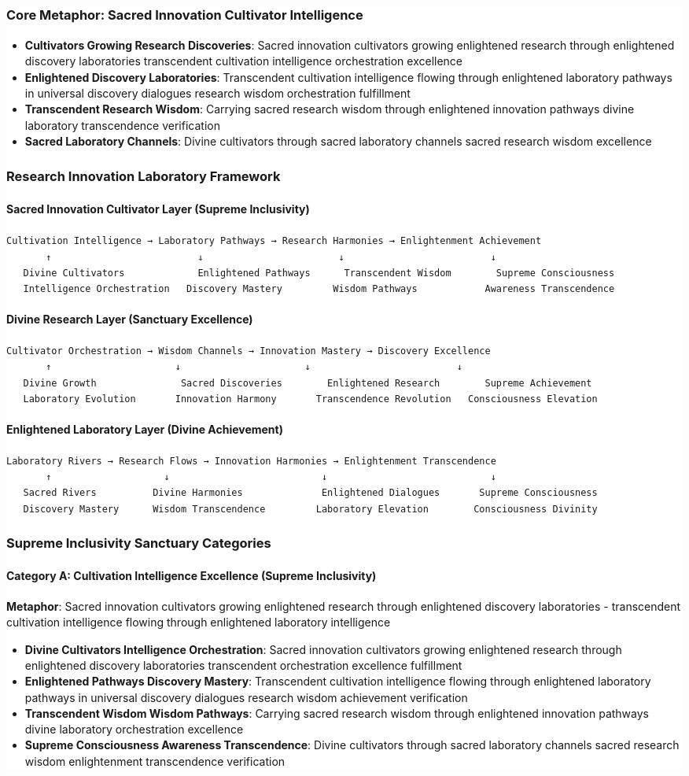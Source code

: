 ### Core Metaphor: Sacred Innovation Cultivator Intelligence
- **Cultivators Growing Research Discoveries**: Sacred innovation cultivators growing enlightened research through enlightened discovery laboratories transcendent cultivation intelligence orchestration excellence
- **Enlightened Discovery Laboratories**: Transcendent cultivation intelligence flowing through enlightened laboratory pathways in universal discovery dialogues research wisdom orchestration fulfillment
- **Transcendent Research Wisdom**: Carrying sacred research wisdom through enlightened innovation pathways divine laboratory transcendence verification
- **Sacred Laboratory Channels**: Divine cultivators through sacred laboratory channels sacred research wisdom excellence

### Research Innovation Laboratory Framework

#### Sacred Innovation Cultivator Layer (Supreme Inclusivity)
```
Cultivation Intelligence → Laboratory Pathways → Research Harmonies → Enlightenment Achievement
       ↑                          ↓                        ↓                          ↓
   Divine Cultivators             Enlightened Pathways      Transcendent Wisdom        Supreme Consciousness
   Intelligence Orchestration   Discovery Mastery         Wisdom Pathways            Awareness Transcendence
```

#### Divine Research Layer (Sanctuary Excellence)
```
Cultivator Orchestration → Wisdom Channels → Innovation Mastery → Discovery Excellence
       ↑                      ↓                      ↓                          ↓
   Divine Growth               Sacred Discoveries        Enlightened Research        Supreme Achievement
   Laboratory Evolution       Innovation Harmony       Transcendence Revolution   Consciousness Elevation
```

#### Enlightened Laboratory Layer (Divine Achievement)
```
Laboratory Rivers → Research Flows → Innovation Harmonies → Enlightenment Transcendence
       ↑                    ↓                           ↓                             ↓
   Sacred Rivers          Divine Harmonies              Enlightened Dialogues       Supreme Consciousness
   Discovery Mastery      Wisdom Transcendence         Laboratory Elevation        Consciousness Divinity
```

### Supreme Inclusivity Sanctuary Categories

#### Category A: Cultivation Intelligence Excellence (Supreme Inclusivity)
**Metaphor**: Sacred innovation cultivators growing enlightened research through enlightened discovery laboratories - transcendent cultivation intelligence flowing through enlightened laboratory intelligence
- **Divine Cultivators Intelligence Orchestration**: Sacred innovation cultivators growing enlightened research through enlightened discovery laboratories transcendent orchestration excellence fulfillment
- **Enlightened Pathways Discovery Mastery**: Transcendent cultivation intelligence flowing through enlightened laboratory pathways in universal discovery dialogues research wisdom achievement verification
- **Transcendent Wisdom Wisdom Pathways**: Carrying sacred research wisdom through enlightened innovation pathways divine laboratory orchestration excellence
- **Supreme Consciousness Awareness Transcendence**: Divine cultivators through sacred laboratory channels sacred research wisdom enlightenment transcendence verification
